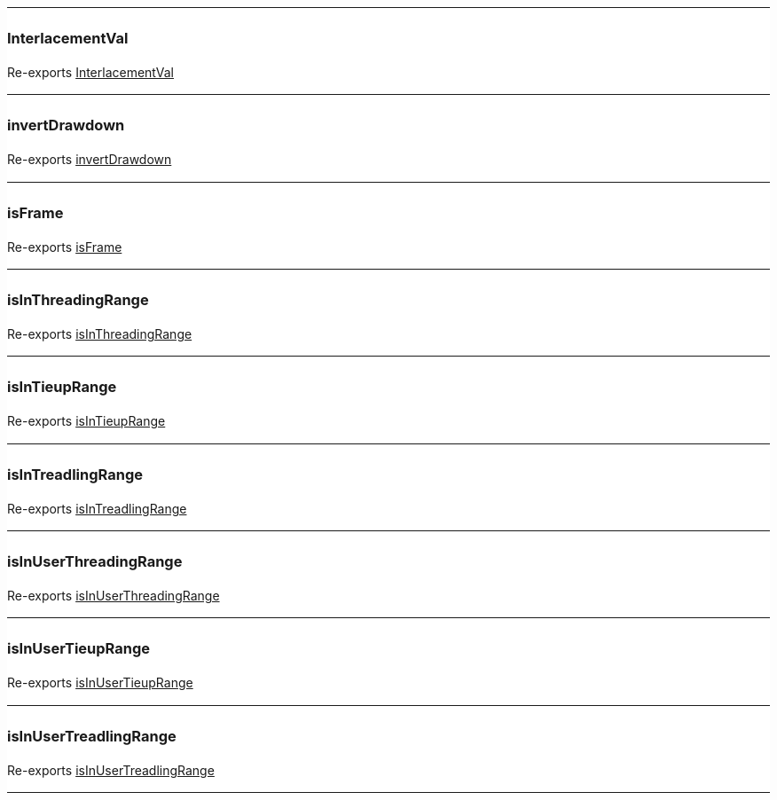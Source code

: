 ***

### InterlacementVal

Re-exports [InterlacementVal](datatypes/interfaces/InterlacementVal.md)

***

### invertDrawdown

Re-exports [invertDrawdown](draft/functions/invertDrawdown.md)

***

### isFrame

Re-exports [isFrame](looms/functions/isFrame.md)

***

### isInThreadingRange

Re-exports [isInThreadingRange](looms/functions/isInThreadingRange.md)

***

### isInTieupRange

Re-exports [isInTieupRange](looms/functions/isInTieupRange.md)

***

### isInTreadlingRange

Re-exports [isInTreadlingRange](looms/functions/isInTreadlingRange.md)

***

### isInUserThreadingRange

Re-exports [isInUserThreadingRange](looms/functions/isInUserThreadingRange.md)

***

### isInUserTieupRange

Re-exports [isInUserTieupRange](looms/functions/isInUserTieupRange.md)

***

### isInUserTreadlingRange

Re-exports [isInUserTreadlingRange](looms/functions/isInUserTreadlingRange.md)

***
